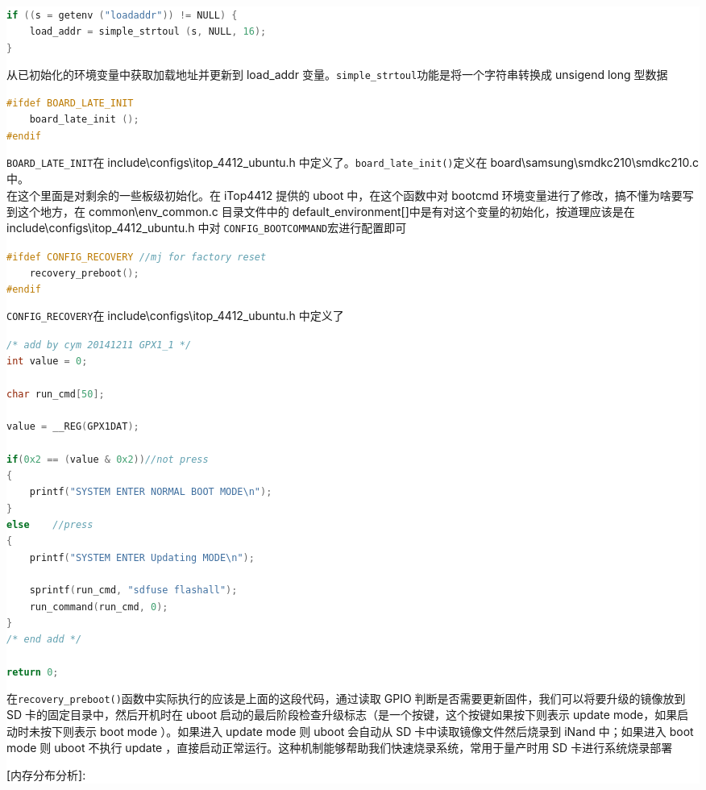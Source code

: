 ```C
if ((s = getenv ("loadaddr")) != NULL) {
	load_addr = simple_strtoul (s, NULL, 16);
}
```
从已初始化的环境变量中获取加载地址并更新到 load_addr 变量。`simple_strtoul`功能是将一个字符串转换成 unsigend long 型数据

```C
#ifdef BOARD_LATE_INIT
	board_late_init ();
#endif
```
`BOARD_LATE_INIT`在 include\configs\itop_4412_ubuntu.h 中定义了。`board_late_init()`定义在 board\samsung\smdkc210\smdkc210.c 中。  
在这个里面是对剩余的一些板级初始化。在 iTop4412 提供的 uboot 中，在这个函数中对 bootcmd 环境变量进行了修改，搞不懂为啥要写到这个地方，在 common\env_common.c 目录文件中的 default_environment[]中是有对这个变量的初始化，按道理应该是在 include\configs\itop_4412_ubuntu.h 中对 `CONFIG_BOOTCOMMAND`宏进行配置即可  

```C
#ifdef CONFIG_RECOVERY //mj for factory reset
	recovery_preboot();
#endif
```
`CONFIG_RECOVERY`在 include\configs\itop_4412_ubuntu.h 中定义了  
```C
/* add by cym 20141211 GPX1_1 */
int value = 0;

char run_cmd[50];

value = __REG(GPX1DAT);

if(0x2 == (value & 0x2))//not press
{
	printf("SYSTEM ENTER NORMAL BOOT MODE\n");
}
else	//press
{
	printf("SYSTEM ENTER Updating MODE\n");

	sprintf(run_cmd, "sdfuse flashall");
	run_command(run_cmd, 0);
}
/* end add */

return 0;
```
在`recovery_preboot()`函数中实际执行的应该是上面的这段代码，通过读取 GPIO 判断是否需要更新固件，我们可以将要升级的镜像放到 SD 卡的固定目录中，然后开机时在 uboot 启动的最后阶段检查升级标志（是一个按键，这个按键如果按下则表示 update mode，如果启动时未按下则表示 boot mode ）。如果进入 update mode 则 uboot 会自动从 SD 卡中读取镜像文件然后烧录到 iNand 中；如果进入 boot mode 则 uboot 不执行 update ，直接启动正常运行。这种机制能够帮助我们快速烧录系统，常用于量产时用 SD 卡进行系统烧录部署  








[内存分布分析]: 